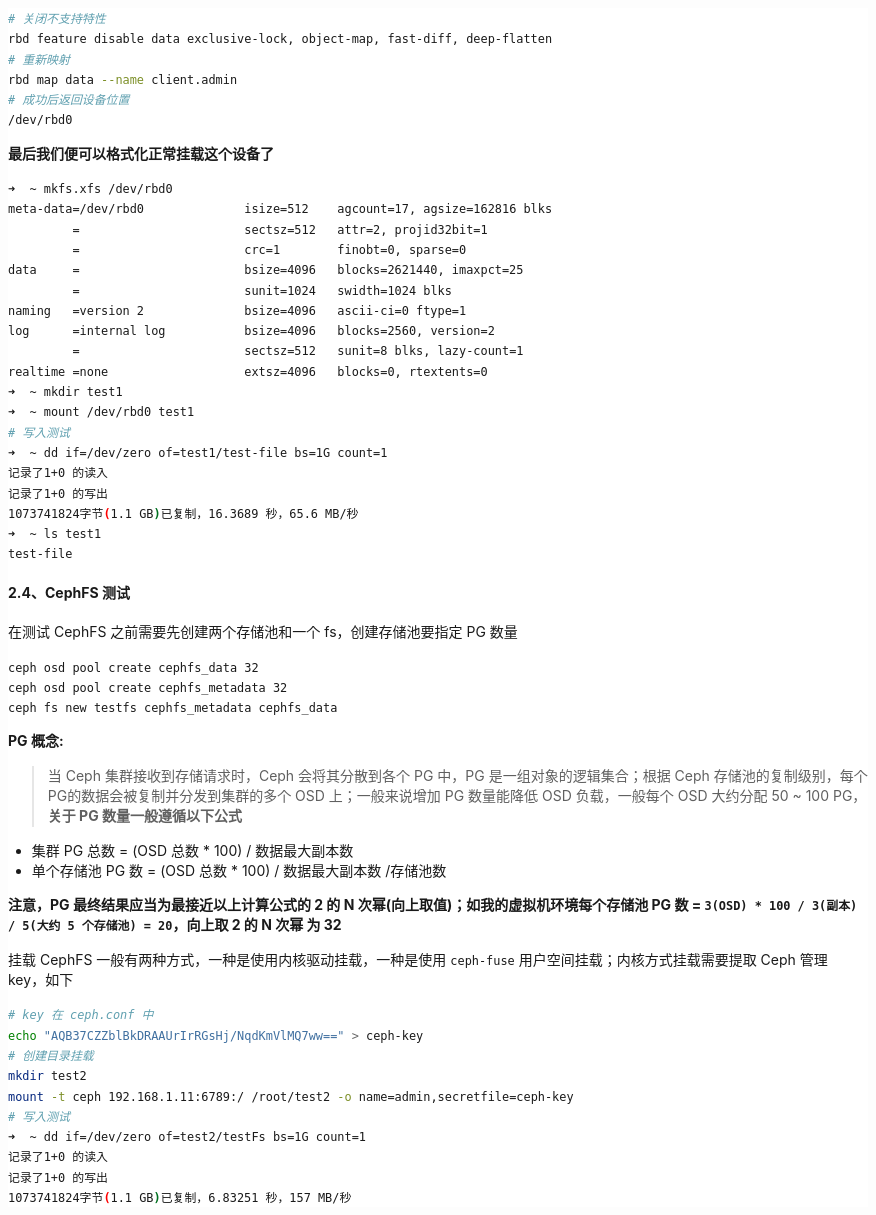 ``` sh
# 关闭不支持特性
rbd feature disable data exclusive-lock, object-map, fast-diff, deep-flatten
# 重新映射
rbd map data --name client.admin
# 成功后返回设备位置
/dev/rbd0
```

**最后我们便可以格式化正常挂载这个设备了**

``` sh
➜  ~ mkfs.xfs /dev/rbd0
meta-data=/dev/rbd0              isize=512    agcount=17, agsize=162816 blks
         =                       sectsz=512   attr=2, projid32bit=1
         =                       crc=1        finobt=0, sparse=0
data     =                       bsize=4096   blocks=2621440, imaxpct=25
         =                       sunit=1024   swidth=1024 blks
naming   =version 2              bsize=4096   ascii-ci=0 ftype=1
log      =internal log           bsize=4096   blocks=2560, version=2
         =                       sectsz=512   sunit=8 blks, lazy-count=1
realtime =none                   extsz=4096   blocks=0, rtextents=0
➜  ~ mkdir test1
➜  ~ mount /dev/rbd0 test1
# 写入测试
➜  ~ dd if=/dev/zero of=test1/test-file bs=1G count=1
记录了1+0 的读入
记录了1+0 的写出
1073741824字节(1.1 GB)已复制，16.3689 秒，65.6 MB/秒
➜  ~ ls test1
test-file
```

#### 2.4、CephFS 测试

在测试 CephFS 之前需要先创建两个存储池和一个 fs，创建存储池要指定 PG 数量

``` sh
ceph osd pool create cephfs_data 32
ceph osd pool create cephfs_metadata 32
ceph fs new testfs cephfs_metadata cephfs_data
```

**PG 概念:**

> 当 Ceph 集群接收到存储请求时，Ceph 会将其分散到各个 PG 中，PG 是一组对象的逻辑集合；根据 Ceph 存储池的复制级别，每个 PG的数据会被复制并分发到集群的多个 OSD 上；一般来说增加 PG 数量能降低 OSD 负载，一般每个 OSD 大约分配 50 ~ 100 PG，**关于 PG 数量一般遵循以下公式**

- 集群 PG 总数 = (OSD 总数 * 100) / 数据最大副本数
- 单个存储池 PG 数 = (OSD 总数 * 100) / 数据最大副本数 /存储池数

**注意，PG 最终结果应当为最接近以上计算公式的 2 的 N 次幂(向上取值)；如我的虚拟机环境每个存储池 PG 数 = `3(OSD) * 100 / 3(副本) / 5(大约 5 个存储池) = 20`，向上取 2 的 N 次幂 为 32**

挂载 CephFS 一般有两种方式，一种是使用内核驱动挂载，一种是使用 `ceph-fuse` 用户空间挂载；内核方式挂载需要提取 Ceph 管理 key，如下

``` sh
# key 在 ceph.conf 中
echo "AQB37CZZblBkDRAAUrIrRGsHj/NqdKmVlMQ7ww==" > ceph-key
# 创建目录挂载
mkdir test2
mount -t ceph 192.168.1.11:6789:/ /root/test2 -o name=admin,secretfile=ceph-key
# 写入测试
➜  ~ dd if=/dev/zero of=test2/testFs bs=1G count=1
记录了1+0 的读入
记录了1+0 的写出
1073741824字节(1.1 GB)已复制，6.83251 秒，157 MB/秒
```

